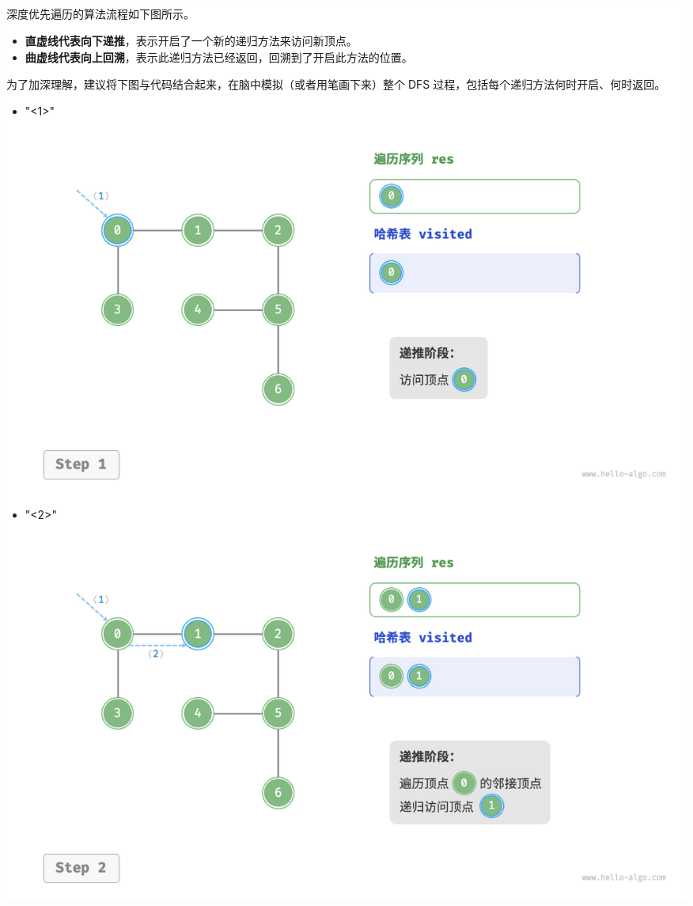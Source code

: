 深度优先遍历的算法流程如下图所示。

- **直虚线代表向下递推**，表示开启了一个新的递归方法来访问新顶点。
- **曲虚线代表向上回溯**，表示此递归方法已经返回，回溯到了开启此方法的位置。

为了加深理解，建议将下图与代码结合起来，在脑中模拟（或者用笔画下来）整个 DFS 过程，包括每个递归方法何时开启、何时返回。

- "<1>"
    ![图的深度优先遍历步骤](graph_traversal.assets/graph_dfs_step1.png)

- "<2>"
    ![graph_dfs_step2](graph_traversal.assets/graph_dfs_step2.png)
